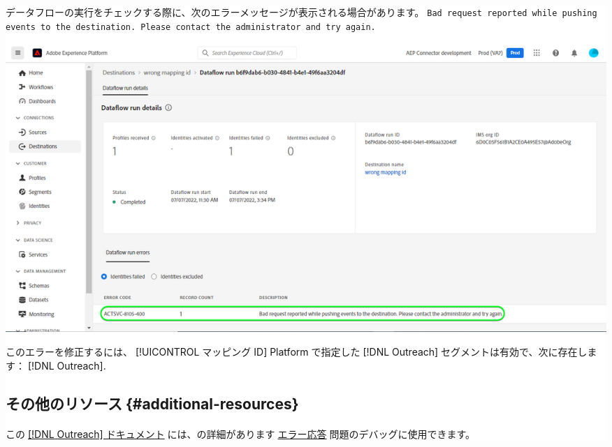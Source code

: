 データフローの実行をチェックする際に、次のエラーメッセージが表示される場合があります。 `Bad request reported while pushing events to the destination. Please contact the administrator and try again.`

![無効なリクエストエラーを示す Platform UI のスクリーンショット。](../../assets/catalog/crm/outreach/error.png)

このエラーを修正するには、 [!UICONTROL マッピング ID] Platform で指定した [!DNL Outreach] セグメントは有効で、次に存在します： [!DNL Outreach].

## その他のリソース {#additional-resources}

この [[!DNL Outreach] ドキュメント](https://api.outreach.io/api/v2/docs/) には、の詳細があります [エラー応答](https://api.outreach.io/api/v2/docs#error-responses) 問題のデバッグに使用できます。
